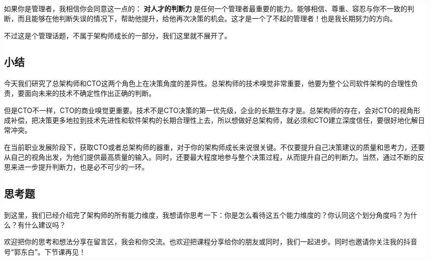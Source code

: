 如果你是管理者，我相信你会同意这一点的： **对人才的判断力** 是任何一个管理者最重要的能力。能够相信、尊重、容忍与你不一致的判断，而且能够在他判断失误的情况下，帮助他提升，给他再次决策的机会。这才是一个了不起的管理者！也是我长期努力的方向。

不过这是个管理话题，不属于架构师成长的一部分，我们这里就不展开了。

## 小结

今天我们研究了总架构师和CTO这两个角色上在决策角度的差异性。总架构师的技术嗅觉非常重要，他要为整个公司软件架构的合理性负责，要面向未来的技术不确定性作出正确的判断。

但是CTO不一样，CTO的商业嗅觉更重要。技术不是CTO决策的第一优先级，企业的长期生存才是。总架构师的存在，会对CTO的视角形成补偿，把决策更多地拉到技术先进性和软件架构的长期合理性上去，所以想做好总架构师，就必须和CTO建立深度信任，要很好地化解日常冲突。

在当前职业发展阶段下，获取CTO或者总架构师的器重，对于你的架构师成长来说很关键。不仅要提升自己决策建议的质量和思考力，还要从自己的视角出发，为他们提供最高质量的输入。同时，还要最大程度地参与整个决策过程，从而提升自己的判断力。当然，通过不断的反思来进一步提升判断力，也是必不可少的一环。

## 思考题

到这里，我们已经介绍完了架构师的所有能力维度，我想请你思考一下：你是怎么看待这五个能力维度的？你认同这个划分角度吗？为什么？有什么建议吗？

欢迎把你的思考和想法分享在留言区，我会和你交流。也欢迎把课程分享给你的朋友或同时，我们一起进步。同时也邀请你关注我的抖音号“郭东白”。下节课再见！